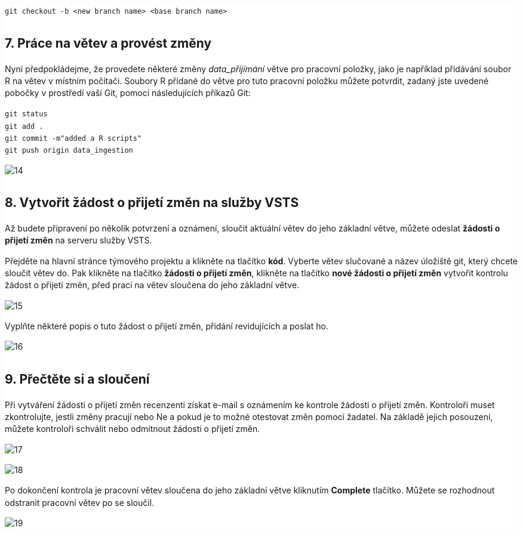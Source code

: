     git checkout -b <new branch name> <base branch name>


##  7. <a name='WorkonaBranchandCommittheChanges-7'></a>Práce na větev a provést změny 

Nyní předpokládejme, že provedete některé změny *data\_přijímání* větve pro pracovní položky, jako je například přidávání soubor R na větev v místním počítači. Soubory R přidané do větve pro tuto pracovní položku můžete potvrdit, zadaný jste uvedené pobočky v prostředí vaší Git, pomocí následujících příkazů Git:

    git status
    git add .
    git commit -m"added a R scripts"
    git push origin data_ingestion

![14](./media/project-execution/project-execution-14-sprint-push-to-branch.png)

##  8. <a name='CreateapullrequestonVSTS-8'></a>Vytvořit žádost o přijetí změn na služby VSTS 

Až budete připravení po několik potvrzení a oznámení, sloučit aktuální větev do jeho základní větve, můžete odeslat **žádosti o přijetí změn** na serveru služby VSTS. 

Přejděte na hlavní stránce týmového projektu a klikněte na tlačítko **kód**. Vyberte větev slučované a název úložiště git, který chcete sloučit větev do. Pak klikněte na tlačítko **žádosti o přijetí změn**, klikněte na tlačítko **nové žádosti o přijetí změn** vytvořit kontrolu žádost o přijetí změn, před prací na větev sloučena do jeho základní větve.

![15](./media/project-execution/project-execution-15-spring-create-pull-request.png)

Vyplňte některé popis o tuto žádost o přijetí změn, přidání revidujících a poslat ho.

![16](./media/project-execution/project-execution-16-spring-send-pull-request.png)

##  9. <a name='ReviewandMerge-9'></a>Přečtěte si a sloučení 

Při vytváření žádosti o přijetí změn recenzenti získat e-mail s oznámením ke kontrole žádosti o přijetí změn. Kontroloři muset zkontrolujte, jestli změny pracují nebo Ne a pokud je to možné otestovat změn pomocí žadatel. Na základě jejich posouzení, můžete kontroloři schválit nebo odmítnout žádosti o přijetí změn. 

![17](./media/project-execution/project-execution-17-add_comments.png)

![18](./media/project-execution/project-execution-18-spring-approve-pullrequest.png)

Po dokončení kontrola je pracovní větev sloučena do jeho základní větve kliknutím **Complete** tlačítko. Můžete se rozhodnout odstranit pracovní větev po se sloučil. 

![19](./media/project-execution/project-execution-19-spring-complete-pullrequest.png)
